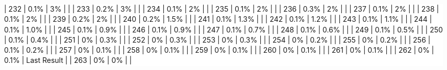 | 232 | 0.1% | 3% |  |
| 233 | 0.2% | 3% |  |
| 234 | 0.1% | 2% |  |
| 235 | 0.1% | 2% |  |
| 236 | 0.3% | 2% |  |
| 237 | 0.1% | 2% |  |
| 238 | 0.1% | 2% |  |
| 239 | 0.2% | 2% |  |
| 240 | 0.2% | 1.5% |  |
| 241 | 0.1% | 1.3% |  |
| 242 | 0.1% | 1.2% |  |
| 243 | 0.1% | 1.1% |  |
| 244 | 0.1% | 1.0% |  |
| 245 | 0.1% | 0.9% |  |
| 246 | 0.1% | 0.9% |  |
| 247 | 0.1% | 0.7% |  |
| 248 | 0.1% | 0.6% |  |
| 249 | 0.1% | 0.5% |  |
| 250 | 0.1% | 0.4% |  |
| 251 | 0% | 0.3% |  |
| 252 | 0% | 0.3% |  |
| 253 | 0% | 0.3% |  |
| 254 | 0% | 0.2% |  |
| 255 | 0% | 0.2% |  |
| 256 | 0.1% | 0.2% |  |
| 257 | 0% | 0.1% |  |
| 258 | 0% | 0.1% |  |
| 259 | 0% | 0.1% |  |
| 260 | 0% | 0.1% |  |
| 261 | 0% | 0.1% |  |
| 262 | 0% | 0.1% | Last Result |
| 263 | 0% | 0% |  |
